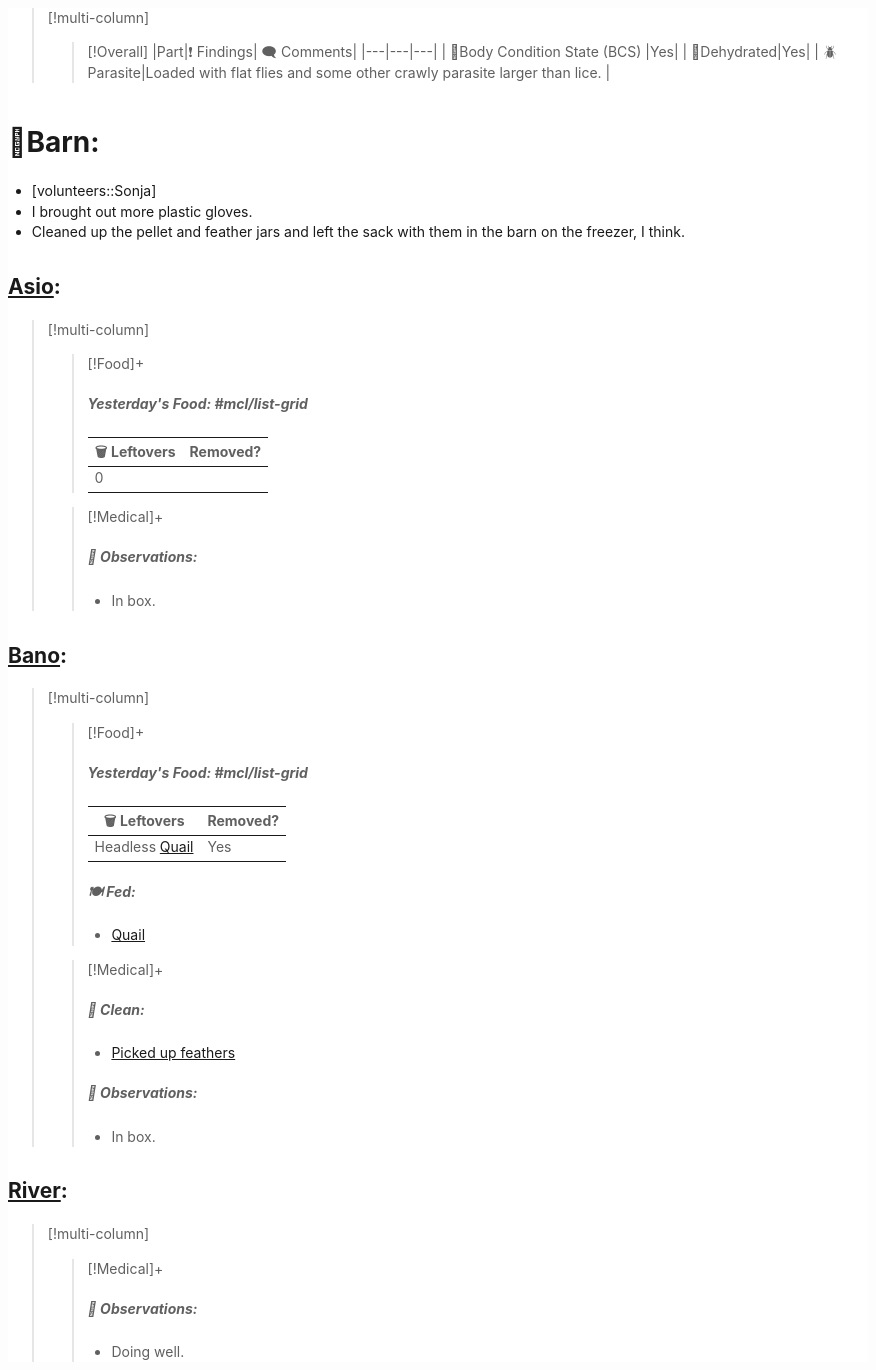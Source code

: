 > [!multi-column]
>
>> [!Overall]
>>|Part|❗ Findings| 🗨️ Comments|
>>|---|---|---|
>>| 🧍Body Condition State (BCS) |Yes|
>>| 🌊Dehydrated|Yes|
>>| 🪲Parasite|Loaded with flat flies and some other crawly parasite larger than lice. |
>>

# 🏡Barn:
- [volunteers::Sonja]
- I brought out more plastic gloves. 
- Cleaned up the pellet and feather jars and left the sack with them in the barn on the freezer, I think.  

## [Asio](../RARE%20Birds/Ed%20Birds/Asio.md):
> [!multi-column]
>
>> [!Food]+
>> ##### Yesterday's Food: #mcl/list-grid
>> |🗑️ Leftovers| Removed?
>> |---|---|
>>|0|
>
>> [!Medical]+
>> ##### 🔭 Observations:
>> - In box.

## [Bano](../RARE%20Birds/Ed%20Birds/Bano.md):
> [!multi-column]
>
>> [!Food]+
>> ##### Yesterday's Food: #mcl/list-grid
>> |🗑️ Leftovers| Removed?
>> |---|---|
>>|Headless [Quail](../Admin/Codes/Food/Quail.md)|Yes
>>
>> ##### 🍽️ Fed:
>> - [Quail](../Admin/Codes/Food/Quail.md)
>
>> [!Medical]+
>>##### 🫧 Clean:
>>- [Picked up feathers](../Admin/Codes/Picked%20up%20feathers.md)
>>
>> ##### 🔭 Observations:
>> - In box.

## [River](../RARE%20Birds/Ed%20Birds/River.md):
> [!multi-column]
>
>> [!Medical]+
>> ##### 🔭 Observations:
>> - Doing well.
